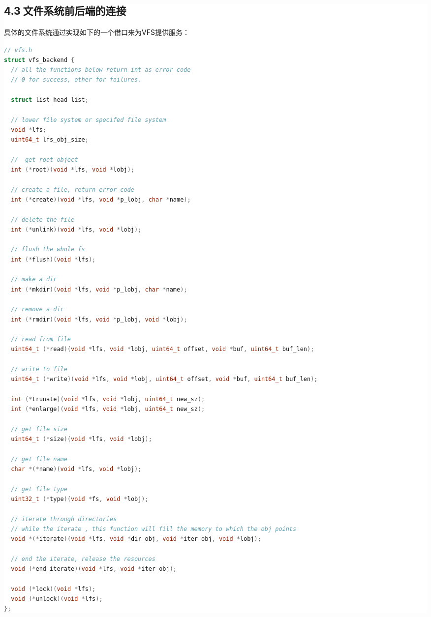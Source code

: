 ## 4.3 文件系统前后端的连接

具体的文件系统通过实现如下的一个借口来为VFS提供服务：

```c
// vfs.h
struct vfs_backend {
  // all the functions below return int as error code
  // 0 for success, other for failures.

  struct list_head list;

  // lower file system or specifed file system
  void *lfs;
  uint64_t lfs_obj_size;

  //  get root object
  int (*root)(void *lfs, void *lobj);

  // create a file, return error code
  int (*create)(void *lfs, void *p_lobj, char *name);

  // delete the file
  int (*unlink)(void *lfs, void *lobj);
  
  // flush the whole fs
  int (*flush)(void *lfs);

  // make a dir
  int (*mkdir)(void *lfs, void *p_lobj, char *name);

  // remove a dir
  int (*rmdir)(void *lfs, void *p_lobj, void *lobj);

  // read from file
  uint64_t (*read)(void *lfs, void *lobj, uint64_t offset, void *buf, uint64_t buf_len);

  // write to file
  uint64_t (*write)(void *lfs, void *lobj, uint64_t offset, void *buf, uint64_t buf_len);

  int (*trunate)(void *lfs, void *lobj, uint64_t new_sz);
  int (*enlarge)(void *lfs, void *lobj, uint64_t new_sz);

  // get file size
  uint64_t (*size)(void *lfs, void *lobj);

  // get file name
  char *(*name)(void *lfs, void *lobj);

  // get file type
  uint32_t (*type)(void *fs, void *lobj);
  
  // iterate through directories
  // while the iterate , this function will fill the memory to which the obj points
  void *(*iterate)(void *lfs, void *dir_obj, void *iter_obj, void *lobj);

  // end the iterate, release the resources
  void (*end_iterate)(void *lfs, void *iter_obj);

  void (*lock)(void *lfs);
  void (*unlock)(void *lfs);
};


```